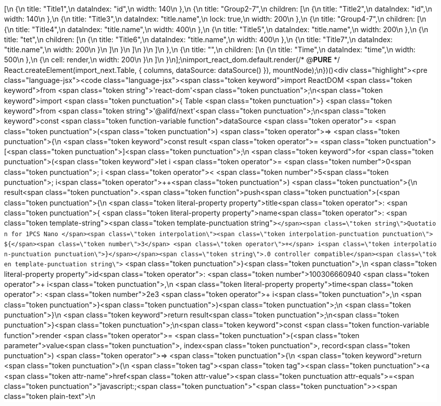 [\n  {\n    title: \"Title1\",\n    dataIndex: \"id\",\n    width: 140\n  },\n  {\n    title: \"Group2-7\",\n    children: [\n      {\n        title: \"Title2\",\n        dataIndex: \"id\",\n        width: 140\n      },\n      {\n        title: \"Title3\",\n        dataIndex: \"title.name\",\n        lock: true,\n        width: 200\n      },\n      {\n        title: \"Group4-7\",\n        children: [\n          {\n            title: \"Title4\",\n            dataIndex: \"title.name\",\n            width: 400\n          },\n          {\n            title: \"Title5\",\n            dataIndex: \"title.name\",\n            width: 200\n          },\n          {\n            title: \"tet\",\n            children: [\n              {\n                title: \"Title6\",\n                dataIndex: \"title.name\",\n                width: 400\n              },\n              {\n                title: \"Title7\",\n                dataIndex: \"title.name\",\n                width: 200\n              }\n            ]\n          }\n        ]\n      }\n    ]\n  },\n  {\n    title: \"\",\n    children: [\n      {\n        title: \"Time\",\n        dataIndex: \"time\",\n        width: 500\n      },\n      {\n        cell: render,\n        width: 200\n      }\n    ]\n  }\n];\nimport_react_dom.default.render(/* @__PURE__ */ React.createElement(import_next.Table, { columns, dataSource: dataSource() }), mountNode);\n})()</script><div class=\"highlight\"><pre class=\"language-jsx\"><code class=\"language-jsx\"><span class=\"token keyword\">import</span> ReactDOM <span class=\"token keyword\">from</span> <span class=\"token string\">'react-dom'</span><span class=\"token punctuation\">;</span>\n<span class=\"token keyword\">import</span> <span class=\"token punctuation\">{</span> Table <span class=\"token punctuation\">}</span> <span class=\"token keyword\">from</span> <span class=\"token string\">'@alifd/next'</span><span class=\"token punctuation\">;</span>\n<span class=\"token keyword\">const</span> <span class=\"token function-variable function\">dataSource</span> <span class=\"token operator\">=</span> <span class=\"token punctuation\">(</span><span class=\"token punctuation\">)</span> <span class=\"token operator\">=></span> <span class=\"token punctuation\">{</span>\n  <span class=\"token keyword\">const</span> result <span class=\"token operator\">=</span> <span class=\"token punctuation\">[</span><span class=\"token punctuation\">]</span><span class=\"token punctuation\">;</span>\n  <span class=\"token keyword\">for</span> <span class=\"token punctuation\">(</span><span class=\"token keyword\">let</span> i <span class=\"token operator\">=</span> <span class=\"token number\">0</span><span class=\"token punctuation\">;</span> i <span class=\"token operator\">&lt;</span> <span class=\"token number\">5</span><span class=\"token punctuation\">;</span> i<span class=\"token operator\">++</span><span class=\"token punctuation\">)</span> <span class=\"token punctuation\">{</span>\n    result<span class=\"token punctuation\">.</span><span class=\"token function\">push</span><span class=\"token punctuation\">(</span><span class=\"token punctuation\">{</span>\n      <span class=\"token literal-property property\">title</span><span class=\"token operator\">:</span> <span class=\"token punctuation\">{</span> <span class=\"token literal-property property\">name</span><span class=\"token operator\">:</span> <span class=\"token template-string\"><span class=\"token template-punctuation string\">`</span><span class=\"token string\">Quotation for 1PCS Nano </span><span class=\"token interpolation\"><span class=\"token interpolation-punctuation punctuation\">${</span><span class=\"token number\">3</span> <span class=\"token operator\">+</span> i<span class=\"token interpolation-punctuation punctuation\">}</span></span><span class=\"token string\">.0 controller compatible</span><span class=\"token template-punctuation string\">`</span></span> <span class=\"token punctuation\">}</span><span class=\"token punctuation\">,</span>\n      <span class=\"token literal-property property\">id</span><span class=\"token operator\">:</span> <span class=\"token number\">100306660940</span> <span class=\"token operator\">+</span> i<span class=\"token punctuation\">,</span>\n      <span class=\"token literal-property property\">time</span><span class=\"token operator\">:</span> <span class=\"token number\">2e3</span> <span class=\"token operator\">+</span> i<span class=\"token punctuation\">,</span>\n    <span class=\"token punctuation\">}</span><span class=\"token punctuation\">)</span><span class=\"token punctuation\">;</span>\n  <span class=\"token punctuation\">}</span>\n  <span class=\"token keyword\">return</span> result<span class=\"token punctuation\">;</span>\n<span class=\"token punctuation\">}</span><span class=\"token punctuation\">;</span>\n<span class=\"token keyword\">const</span> <span class=\"token function-variable function\">render</span> <span class=\"token operator\">=</span> <span class=\"token punctuation\">(</span><span class=\"token parameter\">value<span class=\"token punctuation\">,</span> index<span class=\"token punctuation\">,</span> record</span><span class=\"token punctuation\">)</span> <span class=\"token operator\">=></span> <span class=\"token punctuation\">{</span>\n  <span class=\"token keyword\">return</span> <span class=\"token punctuation\">(</span>\n    <span class=\"token tag\"><span class=\"token tag\"><span class=\"token punctuation\">&lt;</span>a</span> <span class=\"token attr-name\">href</span><span class=\"token attr-value\"><span class=\"token punctuation attr-equals\">=</span><span class=\"token punctuation\">\"</span>javascript:;<span class=\"token punctuation\">\"</span></span><span class=\"token punctuation\">></span></span><span class=\"token plain-text\">\n